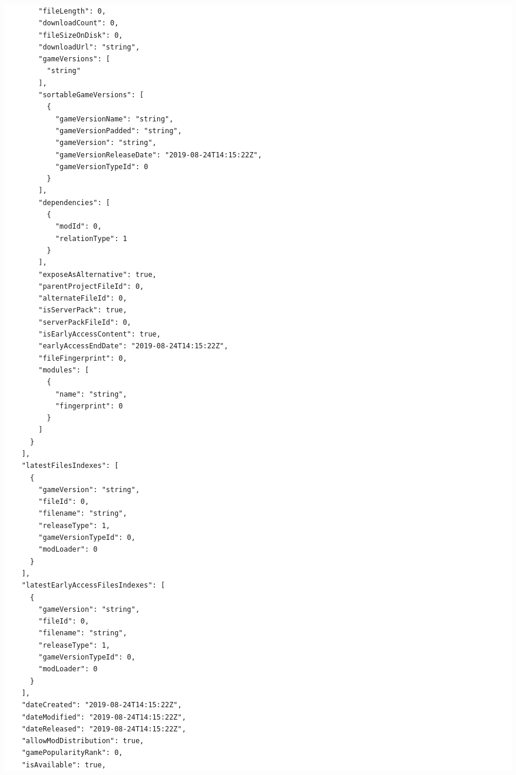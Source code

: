             "fileLength": 0,
            "downloadCount": 0,
            "fileSizeOnDisk": 0,
            "downloadUrl": "string",
            "gameVersions": [
              "string"
            ],
            "sortableGameVersions": [
              {
                "gameVersionName": "string",
                "gameVersionPadded": "string",
                "gameVersion": "string",
                "gameVersionReleaseDate": "2019-08-24T14:15:22Z",
                "gameVersionTypeId": 0
              }
            ],
            "dependencies": [
              {
                "modId": 0,
                "relationType": 1
              }
            ],
            "exposeAsAlternative": true,
            "parentProjectFileId": 0,
            "alternateFileId": 0,
            "isServerPack": true,
            "serverPackFileId": 0,
            "isEarlyAccessContent": true,
            "earlyAccessEndDate": "2019-08-24T14:15:22Z",
            "fileFingerprint": 0,
            "modules": [
              {
                "name": "string",
                "fingerprint": 0
              }
            ]
          }
        ],
        "latestFilesIndexes": [
          {
            "gameVersion": "string",
            "fileId": 0,
            "filename": "string",
            "releaseType": 1,
            "gameVersionTypeId": 0,
            "modLoader": 0
          }
        ],
        "latestEarlyAccessFilesIndexes": [
          {
            "gameVersion": "string",
            "fileId": 0,
            "filename": "string",
            "releaseType": 1,
            "gameVersionTypeId": 0,
            "modLoader": 0
          }
        ],
        "dateCreated": "2019-08-24T14:15:22Z",
        "dateModified": "2019-08-24T14:15:22Z",
        "dateReleased": "2019-08-24T14:15:22Z",
        "allowModDistribution": true,
        "gamePopularityRank": 0,
        "isAvailable": true,